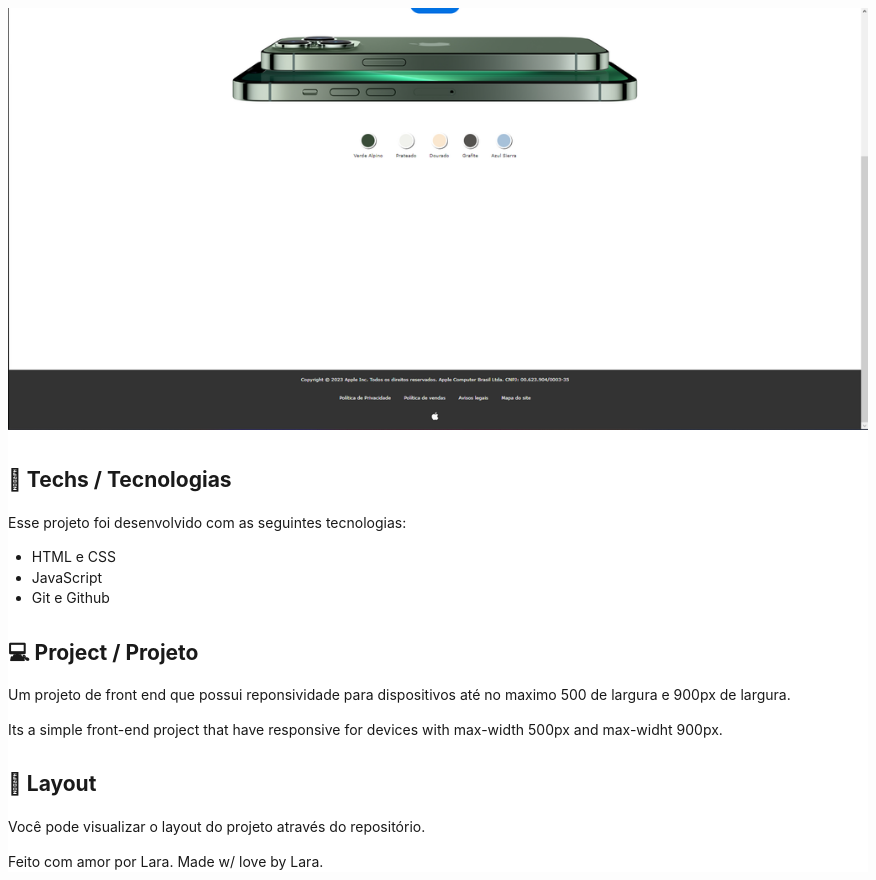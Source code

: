 <p align="center">
  <img alt="" src="./src/assets/readme2.png" width="100%">
</p>


## 🚀 Techs / Tecnologias

Esse projeto foi desenvolvido com as seguintes tecnologias:

- HTML e CSS
- JavaScript
- Git e Github

## 💻 Project / Projeto

Um projeto de front end que possui reponsividade para dispositivos até no maximo 500 de largura e 900px de largura.

Its a simple front-end project that have responsive for devices with max-width 500px and max-widht 900px. 

## 🔖 Layout

Você pode visualizar o layout do projeto através do repositório. 


Feito com amor por Lara.
Made w/ love by Lara.